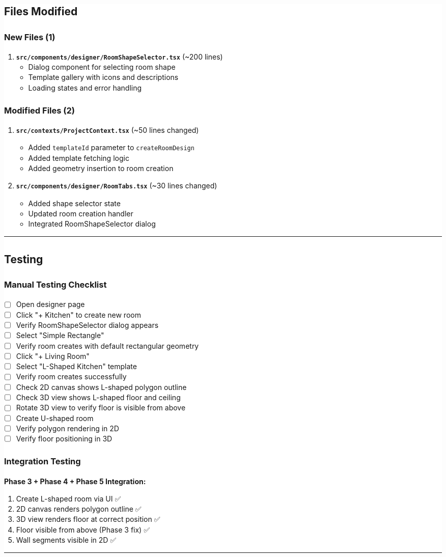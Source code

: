 
## Files Modified

### New Files (1)
1. **`src/components/designer/RoomShapeSelector.tsx`** (~200 lines)
   - Dialog component for selecting room shape
   - Template gallery with icons and descriptions
   - Loading states and error handling

### Modified Files (2)
1. **`src/contexts/ProjectContext.tsx`** (~50 lines changed)
   - Added `templateId` parameter to `createRoomDesign`
   - Added template fetching logic
   - Added geometry insertion to room creation

2. **`src/components/designer/RoomTabs.tsx`** (~30 lines changed)
   - Added shape selector state
   - Updated room creation handler
   - Integrated RoomShapeSelector dialog

---

## Testing

### Manual Testing Checklist

- [ ] Open designer page
- [ ] Click "+ Kitchen" to create new room
- [ ] Verify RoomShapeSelector dialog appears
- [ ] Select "Simple Rectangle"
- [ ] Verify room creates with default rectangular geometry
- [ ] Click "+ Living Room"
- [ ] Select "L-Shaped Kitchen" template
- [ ] Verify room creates successfully
- [ ] Check 2D canvas shows L-shaped polygon outline
- [ ] Check 3D view shows L-shaped floor and ceiling
- [ ] Rotate 3D view to verify floor is visible from above
- [ ] Create U-shaped room
- [ ] Verify polygon rendering in 2D
- [ ] Verify floor positioning in 3D

### Integration Testing

**Phase 3 + Phase 4 + Phase 5 Integration:**
1. Create L-shaped room via UI ✅
2. 2D canvas renders polygon outline ✅
3. 3D view renders floor at correct position ✅
4. Floor visible from above (Phase 3 fix) ✅
5. Wall segments visible in 2D ✅

---
